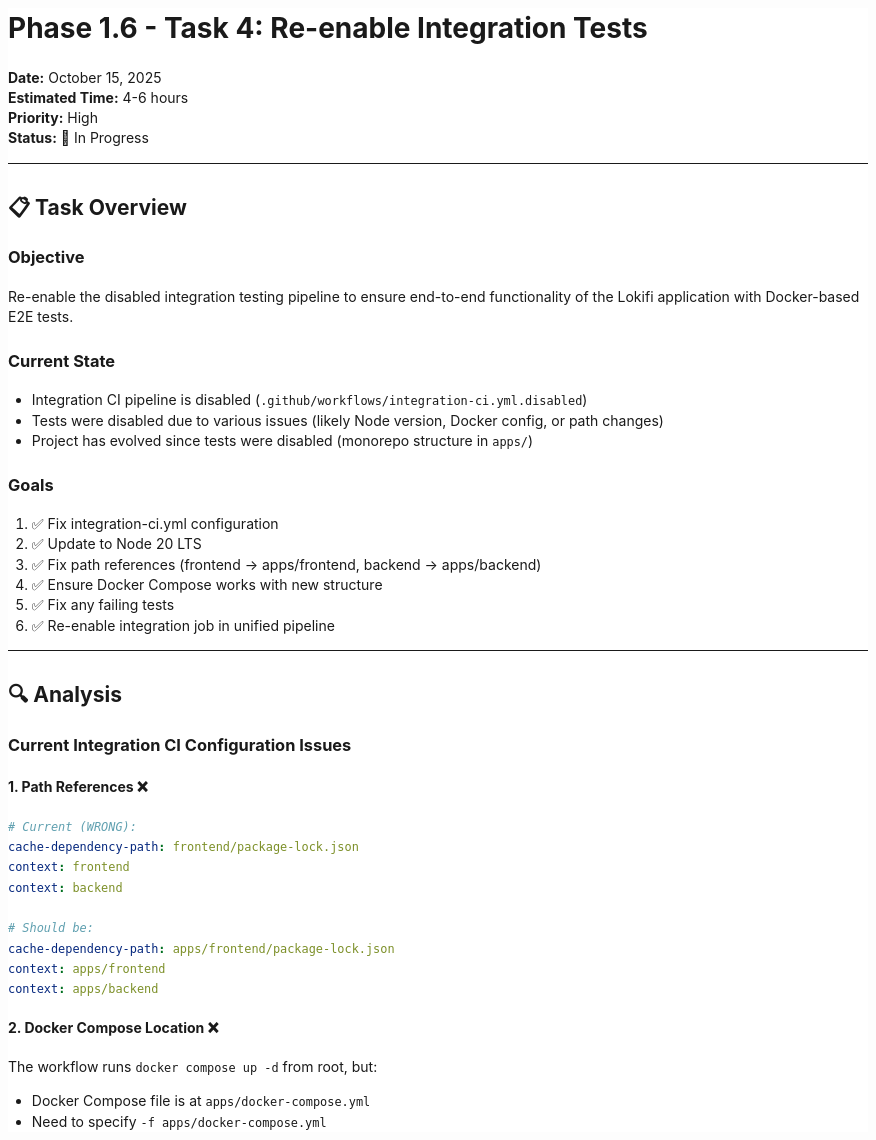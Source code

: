 # Phase 1.6 - Task 4: Re-enable Integration Tests

**Date:** October 15, 2025  
**Estimated Time:** 4-6 hours  
**Priority:** High  
**Status:** 🚀 In Progress

---

## 📋 Task Overview

### Objective
Re-enable the disabled integration testing pipeline to ensure end-to-end functionality of the Lokifi application with Docker-based E2E tests.

### Current State
- Integration CI pipeline is disabled (`.github/workflows/integration-ci.yml.disabled`)
- Tests were disabled due to various issues (likely Node version, Docker config, or path changes)
- Project has evolved since tests were disabled (monorepo structure in `apps/`)

### Goals
1. ✅ Fix integration-ci.yml configuration
2. ✅ Update to Node 20 LTS
3. ✅ Fix path references (frontend → apps/frontend, backend → apps/backend)
4. ✅ Ensure Docker Compose works with new structure
5. ✅ Fix any failing tests
6. ✅ Re-enable integration job in unified pipeline

---

## 🔍 Analysis

### Current Integration CI Configuration Issues

#### 1. Path References ❌
```yaml
# Current (WRONG):
cache-dependency-path: frontend/package-lock.json
context: frontend
context: backend

# Should be:
cache-dependency-path: apps/frontend/package-lock.json
context: apps/frontend
context: apps/backend
```

#### 2. Docker Compose Location ❌
The workflow runs `docker compose up -d` from root, but:
- Docker Compose file is at `apps/docker-compose.yml`
- Need to specify `-f apps/docker-compose.yml`
